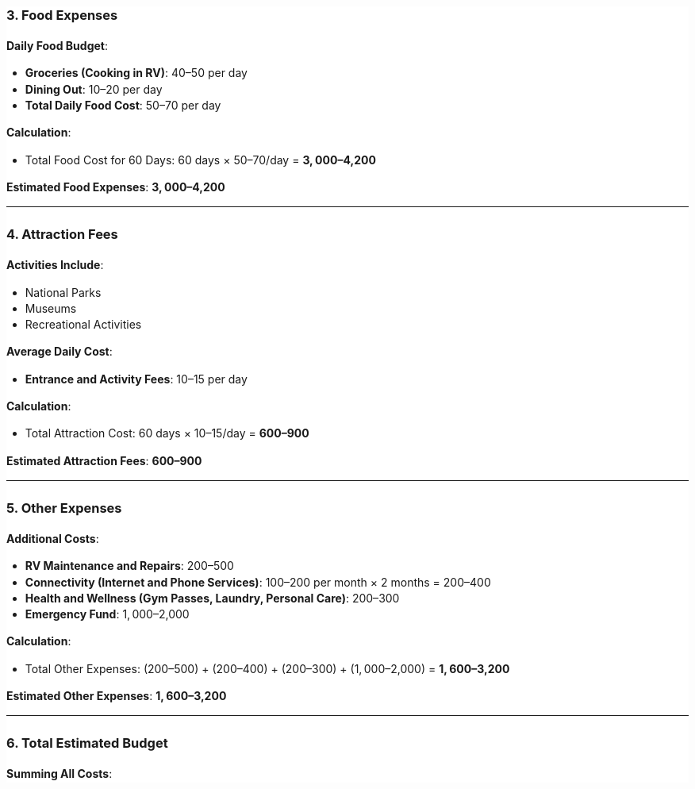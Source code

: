
### **3. Food Expenses**

**Daily Food Budget**:

- **Groceries (Cooking in RV)**: $40–$50 per day
- **Dining Out**: $10–$20 per day
- **Total Daily Food Cost**: $50–$70 per day

**Calculation**:

- Total Food Cost for 60 Days: 60 days × $50–$70/day = **$3,000–$4,200**

**Estimated Food Expenses**: **$3,000–$4,200**

---

### **4. Attraction Fees**

**Activities Include**:

- National Parks
- Museums
- Recreational Activities

**Average Daily Cost**:

- **Entrance and Activity Fees**: $10–$15 per day

**Calculation**:

- Total Attraction Cost: 60 days × $10–$15/day = **$600–$900**

**Estimated Attraction Fees**: **$600–$900**

---

### **5. Other Expenses**

**Additional Costs**:

- **RV Maintenance and Repairs**: $200–$500
- **Connectivity (Internet and Phone Services)**: $100–$200 per month × 2 months = $200–$400
- **Health and Wellness (Gym Passes, Laundry, Personal Care)**: $200–$300
- **Emergency Fund**: $1,000–$2,000

**Calculation**:

- Total Other Expenses: ($200–$500) + ($200–$400) + ($200–$300) + ($1,000–$2,000) = **$1,600–$3,200**

**Estimated Other Expenses**: **$1,600–$3,200**

---

### **6. Total Estimated Budget**

**Summing All Costs**:
